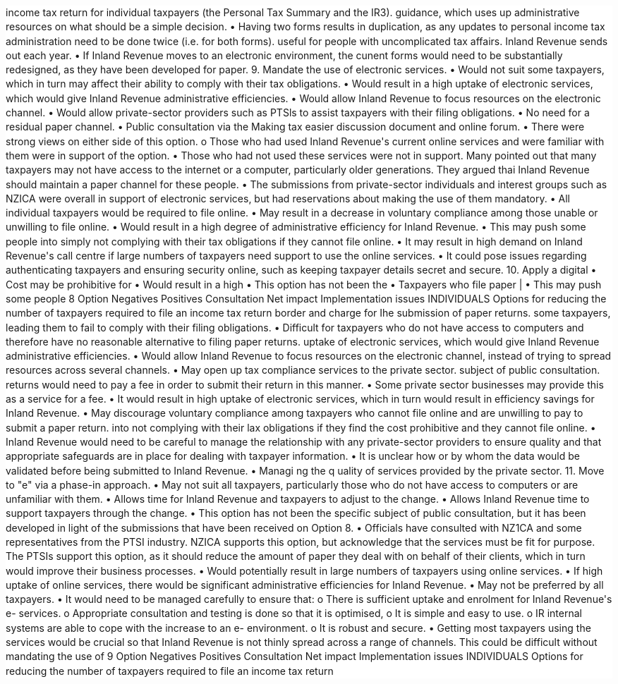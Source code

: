 income tax return for individual taxpayers (the Personal Tax Summary and the IR3). guidance, which uses up administrative resources on what should be a simple decision. • Having two forms results in duplication, as any updates to personal income tax administration need to be done twice (i.e. for both forms). useful for people with uncomplicated tax affairs. Inland Revenue sends out each year. • If Inland Revenue moves to an electronic environment, the cunent forms would need to be substantially redesigned, as they have been developed for paper. 9. Mandate the use of electronic services. • Would not suit some taxpayers, which in turn may affect their ability to comply with their tax obligations. • Would result in a high uptake of electronic services, which would give Inland Revenue administrative efficiencies. • Would allow Inland Revenue to focus resources on the electronic channel. • Would allow private-sector providers such as PTSls to assist taxpayers with their filing obligations. • No need for a residual paper channel. • Public consultation via the Making tax easier discussion document and online forum. • There were strong views on either side of this option. o Those who had used Inland Revenue's current online services and were familiar with them were in support of the option. • Those who had not used these services were not in support. Many pointed out that many taxpayers may not have access to the internet or a computer, particularly older generations. They argued thai Inland Revenue should maintain a paper channel for these people. • The submissions from private-sector individuals and interest groups such as NZICA were overall in support of electronic services, but had reservations about making the use of them mandatory. • All individual taxpayers would be required to file online. • May result in a decrease in voluntary compliance among those unable or unwilling to file online. • Would result in a high degree of administrative efficiency for Inland Revenue. • This may push some people into simply not complying with their tax obligations if they cannot file online. • It may result in high demand on Inland Revenue's call centre if large numbers of taxpayers need support to use the online services. • It could pose issues regarding authenticating taxpayers and ensuring security online, such as keeping taxpayer details secret and secure. 10. Apply a digital • Cost may be prohibitive for • Would result in a high • This option has not been the • Taxpayers who file paper | • This may push some people 8 Option Negatives Positives Consultation Net impact Implementation issues INDIVIDUALS Options for reducing the number of taxpayers required to file an income tax return border and charge for Ihe submission of paper returns. some taxpayers, leading them to fail to comply with their filing obligations. • Difficult for taxpayers who do not have access to computers and therefore have no reasonable alternative to filing paper returns. uptake of electronic services, which would give Inland Revenue administrative efficiencies. • Would allow Inland Revenue to focus resources on the electronic channel, instead of trying to spread resources across several channels. • May open up tax compliance services to the private sector. subject of public consultation. returns would need to pay a fee in order to submit their return in this manner. • Some private sector businesses may provide this as a service for a fee. • It would result in high uptake of electronic services, which in turn would result in efficiency savings for Inland Revenue. • May discourage voluntary compliance among taxpayers who cannot file online and are unwilling to pay to submit a paper return. into not complying with their lax obligations if they find the cost prohibitive and they cannot file online. • Inland Revenue would need to be careful to manage the relationship with any private-sector providers to ensure quality and that appropriate safeguards are in place for dealing with taxpayer information. • It is unclear how or by whom the data would be validated before being submitted to Inland Revenue. • Managi ng the q uality of services provided by the private sector. 11. Move to "e" via a phase-in approach. • May not suit all taxpayers, particularly those who do not have access to computers or are unfamiliar with them. • Allows time for Inland Revenue and taxpayers to adjust to the change. • Allows Inland Revenue time to support taxpayers through the change. • This option has not been the specific subject of public consultation, but it has been developed in light of the submissions that have been received on Option 8. • Officials have consulted with NZ1CA and some representatives from the PTSI industry. NZICA supports this option, but acknowledge that the services must be fit for purpose. The PTSIs support this option, as it should reduce the amount of paper they deal with on behalf of their clients, which in turn would improve their business processes. • Would potentially result in large numbers of taxpayers using online services. • If high uptake of online services, there would be significant administrative efficiencies for Inland Revenue. • May not be preferred by all taxpayers. • It would need to be managed carefully to ensure that: o There is sufficient uptake and enrolment for Inland Revenue's e- services. o Appropriate consultation and testing is done so that it is optimised, o It is simple and easy to use. o IR internal systems are able to cope with the increase to an e- environment. o It is robust and secure. • Getting most taxpayers using the services would be crucial so that Inland Revenue is not thinly spread across a range of channels. This could be difficult without mandating the use of 9 Option Negatives Positives Consultation Net impact Implementation issues INDIVIDUALS Options for reducing the number of taxpayers required to file an income tax return